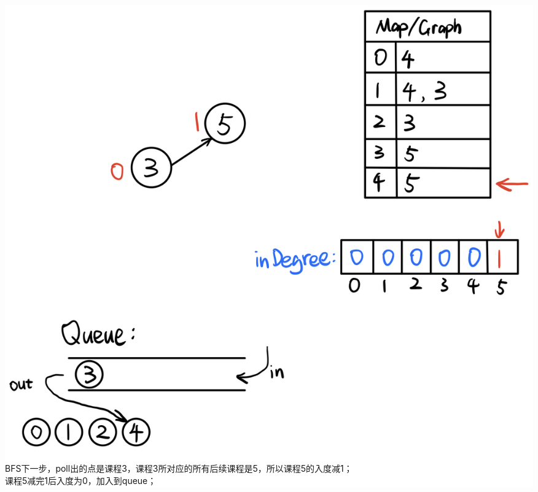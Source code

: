 ![](.gitbook/assets/img_6349.jpg)



BFS下一步，poll出的点是课程3，课程3所对应的所有后续课程是5，所以课程5的入度减1；  
课程5减完1后入度为0，加入到queue；
